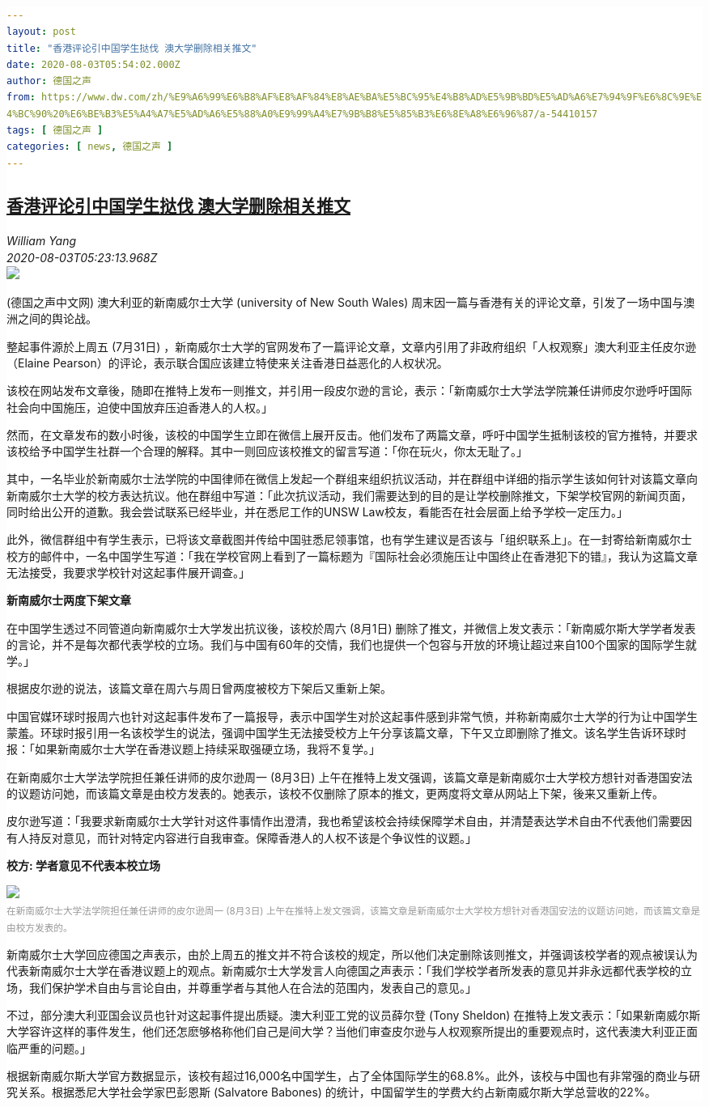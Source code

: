 ```yaml
---
layout: post
title: "香港评论引中国学生挞伐 澳大学删除相关推文"
date: 2020-08-03T05:54:02.000Z
author: 德国之声
from: https://www.dw.com/zh/%E9%A6%99%E6%B8%AF%E8%AF%84%E8%AE%BA%E5%BC%95%E4%B8%AD%E5%9B%BD%E5%AD%A6%E7%94%9F%E6%8C%9E%E4%BC%90%20%E6%BE%B3%E5%A4%A7%E5%AD%A6%E5%88%A0%E9%99%A4%E7%9B%B8%E5%85%B3%E6%8E%A8%E6%96%87/a-54410157
tags: [ 德国之声 ]
categories: [ news, 德国之声 ]
---
```


[香港评论引中国学生挞伐 澳大学删除相关推文](https://www.dw.com/zh/%E9%A6%99%E6%B8%AF%E8%AF%84%E8%AE%BA%E5%BC%95%E4%B8%AD%E5%9B%BD%E5%AD%A6%E7%94%9F%E6%8C%9E%E4%BC%90%20%E6%BE%B3%E5%A4%A7%E5%AD%A6%E5%88%A0%E9%99%A4%E7%9B%B8%E5%85%B3%E6%8E%A8%E6%96%87/a-54410157)
------

<div>
<div><i>William  Yang<br>2020-08-03T05:23:13.968Z</i></div><img src="https://images.weserv.nl/?url=api.dw.com/image/54410474_303.jpg" width="100%"><div><small style="color: #999;"></small></div><p>(德国之声中文网) 澳大利亚的新南威尔士大学 (university of New South Wales) 周末因一篇与香港有关的评论文章，引发了一场中国与澳洲之间的舆论战。</p><p>整起事件源於上周五 (7月31日) ，新南威尔士大学的官网发布了一篇评论文章，文章内引用了非政府组织「人权观察」澳大利亚主任皮尔逊（Elaine Pearson）的评论，表示联合国应该建立特使来关注香港日益恶化的人权状况。</p><p>该校在网站发布文章後，随即在推特上发布一则推文，并引用一段皮尔逊的言论，表示：「新南威尔士大学法学院兼任讲师皮尔逊呼吁国际社会向中国施压，迫使中国放弃压迫香港人的人权。」</p><p>然而，在文章发布的数小时後，该校的中国学生立即在微信上展开反击。他们发布了两篇文章，呼吁中国学生抵制该校的官方推特，并要求该校给予中国学生社群一个合理的解释。其中一则回应该校推文的留言写道：「你在玩火，你太无耻了。」</p><p>其中，一名毕业於新南威尔士法学院的中国律师在微信上发起一个群组来组织抗议活动，并在群组中详细的指示学生该如何针对该篇文章向新南威尔士大学的校方表达抗议。他在群组中写道：「此次抗议活动，我们需要达到的目的是让学校删除推文，下架学校官网的新闻页面，同时给出公开的道歉。我会尝试联系已经毕业，并在悉尼工作的UNSW Law校友，看能否在社会层面上给予学校一定压力。」</p><p>此外，微信群组中有学生表示，已将该文章截图并传给中国驻悉尼领事馆，也有学生建议是否该与「组织联系上」。在一封寄给新南威尔士校方的邮件中，一名中国学生写道：「我在学校官网上看到了一篇标题为『国际社会必须施压让中国终止在香港犯下的错』，我认为这篇文章无法接受，我要求学校针对这起事件展开调查。」</p><p><strong>新南威尔士两度下架文章</strong></p><p>在中国学生透过不同管道向新南威尔士大学发出抗议後，该校於周六 (8月1日) 删除了推文，并微信上发文表示：「新南威尔斯大学学者发表的言论，并不是每次都代表学校的立场。我们与中国有60年的交情，我们也提供一个包容与开放的环境让超过来自100个国家的国际学生就学。」</p><p>根据皮尔逊的说法，该篇文章在周六与周日曾两度被校方下架后又重新上架。</p><p>中国官媒环球时报周六也针对这起事件发布了一篇报导，表示中国学生对於这起事件感到非常气愤，并称新南威尔士大学的行为让中国学生蒙羞。环球时报引用一名该校学生的说法，强调中国学生无法接受校方上午分享该篇文章，下午又立即删除了推文。该名学生告诉环球时报：「如果新南威尔士大学在香港议题上持续采取强硬立场，我将不复学。」</p><p>在新南威尔士大学法学院担任兼任讲师的皮尔逊周一 (8月3日) 上午在推特上发文强调，该篇文章是新南威尔士大学校方想针对香港国安法的议题访问她，而该篇文章是由校方发表的。她表示，该校不仅删除了原本的推文，更两度将文章从网站上下架，後来又重新上传。</p><p>皮尔逊写道：「我要求新南威尔士大学针对这件事情作出澄清，我也希望该校会持续保障学术自由，并清楚表达学术自由不代表他们需要因有人持反对意见，而针对特定内容进行自我审查。保障香港人的人权不该是个争议性的议题。」</p><p><strong>校方: 学者意见不代表本校立场</strong></p><img src="https://images.weserv.nl/?url=api.dw.com/image/54410560_404.jpg" width="100%"><div><small style="color: #999;">在新南威尔士大学法学院担任兼任讲师的皮尔逊周一 (8月3日) 上午在推特上发文强调，该篇文章是新南威尔士大学校方想针对香港国安法的议题访问她，而该篇文章是由校方发表的。</small></div><p>新南威尔士大学回应德国之声表示，由於上周五的推文并不符合该校的规定，所以他们决定删除该则推文，并强调该校学者的观点被误认为代表新南威尔士大学在香港议题上的观点。新南威尔士大学发言人向德国之声表示：「我们学校学者所发表的意见并非永远都代表学校的立场，我们保护学术自由与言论自由，并尊重学者与其他人在合法的范围内，发表自己的意见。」</p><p>不过，部分澳大利亚国会议员也针对这起事件提出质疑。澳大利亚工党的议员薛尔登 (Tony Sheldon) 在推特上发文表示：「如果新南威尔斯大学容许这样的事件发生，他们还怎麽够格称他们自己是间大学？当他们审查皮尔逊与人权观察所提出的重要观点时，这代表澳大利亚正面临严重的问题。」</p><p>根据新南威尔斯大学官方数据显示，该校有超过16,000名中国学生，占了全体国际学生的68.8%。此外，该校与中国也有非常强的商业与研究关系。根据悉尼大学社会学家巴彭恩斯 (Salvatore Babones) 的统计，中国留学生的学费大约占新南威尔斯大学总营收的22%。  </p>
</div>
